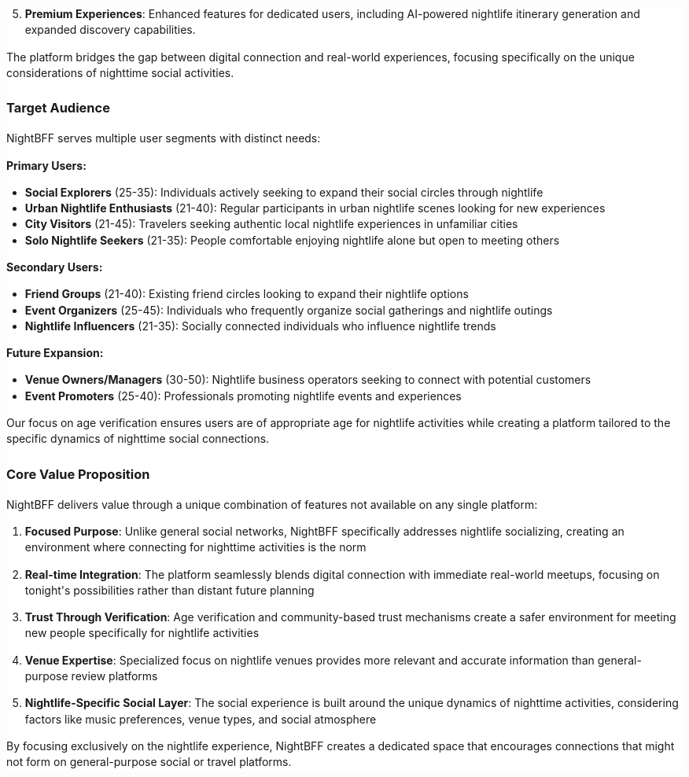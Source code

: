 5. **Premium Experiences**: Enhanced features for dedicated users, including AI-powered nightlife itinerary generation and expanded discovery capabilities.

The platform bridges the gap between digital connection and real-world experiences, focusing specifically on the unique considerations of nighttime social activities.

### Target Audience

NightBFF serves multiple user segments with distinct needs:

**Primary Users:**
- **Social Explorers** (25-35): Individuals actively seeking to expand their social circles through nightlife
- **Urban Nightlife Enthusiasts** (21-40): Regular participants in urban nightlife scenes looking for new experiences
- **City Visitors** (21-45): Travelers seeking authentic local nightlife experiences in unfamiliar cities
- **Solo Nightlife Seekers** (21-35): People comfortable enjoying nightlife alone but open to meeting others

**Secondary Users:**
- **Friend Groups** (21-40): Existing friend circles looking to expand their nightlife options
- **Event Organizers** (25-45): Individuals who frequently organize social gatherings and nightlife outings
- **Nightlife Influencers** (21-35): Socially connected individuals who influence nightlife trends

**Future Expansion:**
- **Venue Owners/Managers** (30-50): Nightlife business operators seeking to connect with potential customers
- **Event Promoters** (25-40): Professionals promoting nightlife events and experiences

Our focus on age verification ensures users are of appropriate age for nightlife activities while creating a platform tailored to the specific dynamics of nighttime social connections.

### Core Value Proposition

NightBFF delivers value through a unique combination of features not available on any single platform:

1. **Focused Purpose**: Unlike general social networks, NightBFF specifically addresses nightlife socializing, creating an environment where connecting for nighttime activities is the norm
  
2. **Real-time Integration**: The platform seamlessly blends digital connection with immediate real-world meetups, focusing on tonight's possibilities rather than distant future planning

3. **Trust Through Verification**: Age verification and community-based trust mechanisms create a safer environment for meeting new people specifically for nightlife activities

4. **Venue Expertise**: Specialized focus on nightlife venues provides more relevant and accurate information than general-purpose review platforms

5. **Nightlife-Specific Social Layer**: The social experience is built around the unique dynamics of nighttime activities, considering factors like music preferences, venue types, and social atmosphere

By focusing exclusively on the nightlife experience, NightBFF creates a dedicated space that encourages connections that might not form on general-purpose social or travel platforms.
